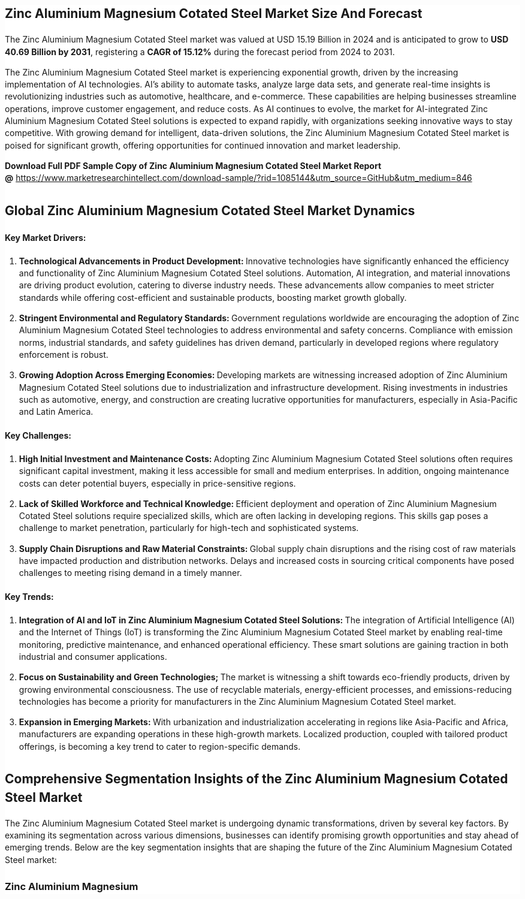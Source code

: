 <h2>Zinc Aluminium Magnesium Cotated Steel Market Size And Forecast</h2><p>The Zinc Aluminium Magnesium Cotated Steel market was valued at USD 15.19 Billion in 2024 and is anticipated to grow to <strong>USD 40.69 Billion by 2031</strong>, registering a <strong>CAGR of 15.12%</strong> during the forecast period from 2024 to 2031.</p><p>The Zinc Aluminium Magnesium Cotated Steel market is experiencing exponential growth, driven by the increasing implementation of AI technologies. AI’s ability to automate tasks, analyze large data sets, and generate real-time insights is revolutionizing industries such as automotive, healthcare, and e-commerce. These capabilities are helping businesses streamline operations, improve customer engagement, and reduce costs. As AI continues to evolve, the market for AI-integrated Zinc Aluminium Magnesium Cotated Steel solutions is expected to expand rapidly, with organizations seeking innovative ways to stay competitive. With growing demand for intelligent, data-driven solutions, the Zinc Aluminium Magnesium Cotated Steel market is poised for significant growth, offering opportunities for continued innovation and market leadership.</p><p><strong>Download Full PDF Sample Copy of Zinc Aluminium Magnesium Cotated Steel Market Report @</strong>&nbsp;<a href="https://www.marketresearchintellect.com/download-sample/?rid=1085144&amp;utm_source=GitHub&amp;utm_medium=846">https://www.marketresearchintellect.com/download-sample/?rid=1085144&amp;utm_source=GitHub&amp;utm_medium=846</a></p><h2>Global Zinc Aluminium Magnesium Cotated Steel Market Dynamics</h2><h4><strong>Key Market Drivers:</strong></h4><ol><li><p><strong>Technological Advancements in Product Development:&nbsp;</strong>Innovative technologies have significantly enhanced the efficiency and functionality of Zinc Aluminium Magnesium Cotated Steel solutions. Automation, AI integration, and material innovations are driving product evolution, catering to diverse industry needs. These advancements allow companies to meet stricter standards while offering cost-efficient and sustainable products, boosting market growth globally.</p></li><li><p><strong>Stringent Environmental and Regulatory Standards:&nbsp;</strong>Government regulations worldwide are encouraging the adoption of Zinc Aluminium Magnesium Cotated Steel technologies to address environmental and safety concerns. Compliance with emission norms, industrial standards, and safety guidelines has driven demand, particularly in developed regions where regulatory enforcement is robust.</p></li><li><p><strong>Growing Adoption Across Emerging Economies:&nbsp;</strong>Developing markets are witnessing increased adoption of Zinc Aluminium Magnesium Cotated Steel solutions due to industrialization and infrastructure development. Rising investments in industries such as automotive, energy, and construction are creating lucrative opportunities for manufacturers, especially in Asia-Pacific and Latin America.</p></li></ol><h4><strong>Key Challenges:</strong></h4><ol><li><p><strong>High Initial Investment and Maintenance Costs:&nbsp;</strong>Adopting Zinc Aluminium Magnesium Cotated Steel solutions often requires significant capital investment, making it less accessible for small and medium enterprises. In addition, ongoing maintenance costs can deter potential buyers, especially in price-sensitive regions.</p></li><li><p><strong>Lack of Skilled Workforce and Technical Knowledge:&nbsp;</strong>Efficient deployment and operation of Zinc Aluminium Magnesium Cotated Steel solutions require specialized skills, which are often lacking in developing regions. This skills gap poses a challenge to market penetration, particularly for high-tech and sophisticated systems.</p></li><li><p><strong>Supply Chain Disruptions and Raw Material Constraints:&nbsp;</strong>Global supply chain disruptions and the rising cost of raw materials have impacted production and distribution networks. Delays and increased costs in sourcing critical components have posed challenges to meeting rising demand in a timely manner.</p></li></ol><h4><strong>Key Trends:</strong></h4><ol><li><p><strong>Integration of AI and IoT in Zinc Aluminium Magnesium Cotated Steel Solutions:&nbsp;</strong>The integration of Artificial Intelligence (AI) and the Internet of Things (IoT) is transforming the Zinc Aluminium Magnesium Cotated Steel market by enabling real-time monitoring, predictive maintenance, and enhanced operational efficiency. These smart solutions are gaining traction in both industrial and consumer applications.</p></li><li><p><strong>Focus on Sustainability and Green Technologies;&nbsp;</strong>The market is witnessing a shift towards eco-friendly products, driven by growing environmental consciousness. The use of recyclable materials, energy-efficient processes, and emissions-reducing technologies has become a priority for manufacturers in the Zinc Aluminium Magnesium Cotated Steel market.</p></li><li><p><strong>Expansion in Emerging Markets:&nbsp;</strong>With urbanization and industrialization accelerating in regions like Asia-Pacific and Africa, manufacturers are expanding operations in these high-growth markets. Localized production, coupled with tailored product offerings, is becoming a key trend to cater to region-specific demands.</p></li></ol><div class="article-main__content" data-test-id="publishing-text-block"><h2>Comprehensive Segmentation Insights of the Zinc Aluminium Magnesium Cotated Steel Market</h2><p>The Zinc Aluminium Magnesium Cotated Steel market is undergoing dynamic transformations, driven by several key factors. By examining its segmentation across various dimensions, businesses can identify promising growth opportunities and stay ahead of emerging trends. Below are the key segmentation insights that are shaping the future of the Zinc Aluminium Magnesium Cotated Steel market:</p><h3><strong>Zinc Aluminium Magnesium